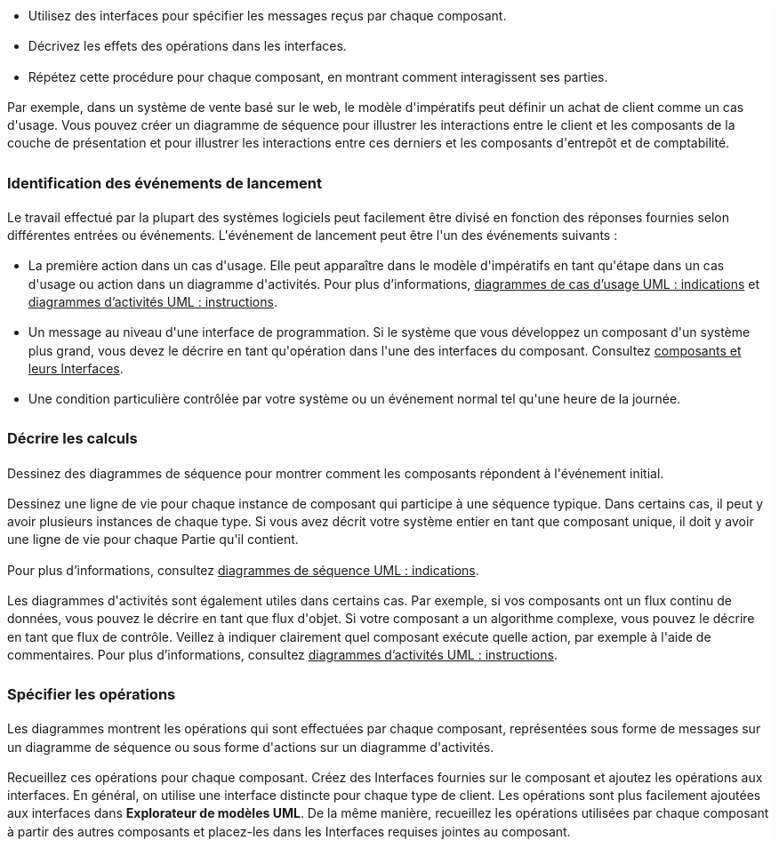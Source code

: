 -   Utilisez des interfaces pour spécifier les messages reçus par chaque composant.  
  
-   Décrivez les effets des opérations dans les interfaces.  
  
-   Répétez cette procédure pour chaque composant, en montrant comment interagissent ses parties.  
  
 Par exemple, dans un système de vente basé sur le web, le modèle d'impératifs peut définir un achat de client comme un cas d'usage. Vous pouvez créer un diagramme de séquence pour illustrer les interactions entre le client et les composants de la couche de présentation et pour illustrer les interactions entre ces derniers et les composants d'entrepôt et de comptabilité.  
  
### <a name="identifying-the-initiating-events"></a>Identification des événements de lancement  
 Le travail effectué par la plupart des systèmes logiciels peut facilement être divisé en fonction des réponses fournies selon différentes entrées ou événements. L'événement de lancement peut être l'un des événements suivants :  
  
-   La première action dans un cas d'usage. Elle peut apparaître dans le modèle d'impératifs en tant qu'étape dans un cas d'usage ou action dans un diagramme d'activités. Pour plus d’informations, [diagrammes de cas d’usage UML : indications](../modeling/uml-use-case-diagrams-guidelines.md) et [diagrammes d’activités UML : instructions](../modeling/uml-activity-diagrams-guidelines.md).  
  
-   Un message au niveau d'une interface de programmation. Si le système que vous développez un composant d'un système plus grand, vous devez le décrire en tant qu'opération dans l'une des interfaces du composant. Consultez [composants et leurs Interfaces](#Components).  
  
-   Une condition particulière contrôlée par votre système ou un événement normal tel qu'une heure de la journée.  
  
### <a name="describe-the-computations"></a>Décrire les calculs  
 Dessinez des diagrammes de séquence pour montrer comment les composants répondent à l'événement initial.  
  
 Dessinez une ligne de vie pour chaque instance de composant qui participe à une séquence typique. Dans certains cas, il peut y avoir plusieurs instances de chaque type. Si vous avez décrit votre système entier en tant que composant unique, il doit y avoir une ligne de vie pour chaque Partie qu'il contient.  
  
 Pour plus d’informations, consultez [diagrammes de séquence UML : indications](../modeling/uml-sequence-diagrams-guidelines.md).  
  
 Les diagrammes d'activités sont également utiles dans certains cas. Par exemple, si vos composants ont un flux continu de données, vous pouvez le décrire en tant que flux d'objet. Si votre composant a un algorithme complexe, vous pouvez le décrire en tant que flux de contrôle. Veillez à indiquer clairement quel composant exécute quelle action, par exemple à l'aide de commentaires. Pour plus d’informations, consultez [diagrammes d’activités UML : instructions](../modeling/uml-activity-diagrams-guidelines.md).  
  
### <a name="specify-the-operations"></a>Spécifier les opérations  
 Les diagrammes montrent les opérations qui sont effectuées par chaque composant, représentées sous forme de messages sur un diagramme de séquence ou sous forme d'actions sur un diagramme d'activités.  
  
 Recueillez ces opérations pour chaque composant. Créez des Interfaces fournies sur le composant et ajoutez les opérations aux interfaces. En général, on utilise une interface distincte pour chaque type de client. Les opérations sont plus facilement ajoutées aux interfaces dans **Explorateur de modèles UML**. De la même manière, recueillez les opérations utilisées par chaque composant à partir des autres composants et placez-les dans les Interfaces requises jointes au composant.  
  